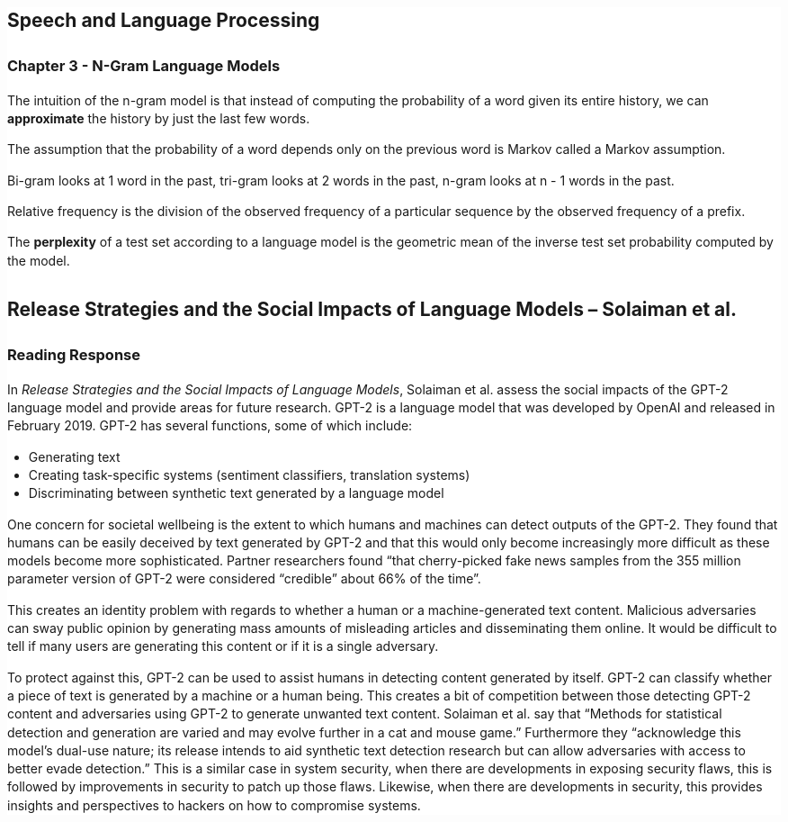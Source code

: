 ## Speech and Language Processing

### Chapter 3 - N-Gram Language Models

The intuition of the n-gram model is that instead of computing the
probability of a word given its entire history, we can **approximate**
the history by just the last few words.

The assumption that the probability of a word depends only on the
previous word is Markov called a Markov assumption.

Bi-gram looks at 1 word in the past, tri-gram looks at 2 words in the
past, n-gram looks at n - 1 words in the past.

Relative frequency is the division of the observed frequency of a
particular sequence by the observed frequency of a prefix.

The **perplexity** of a test set according to a language model is the
geometric mean of the inverse test set probability computed by the
model.

## Release Strategies and the Social Impacts of Language Models – Solaiman et al.

### Reading Response

In *Release Strategies and the Social Impacts of Language Models*,
Solaiman et al. assess the social impacts of the GPT-2 language model
and provide areas for future research. GPT-2 is a language model that
was developed by OpenAI and released in February 2019. GPT-2 has several
functions, some of which include:

-   Generating text
-   Creating task-specific systems (sentiment classifiers, translation
    systems)
-   Discriminating between synthetic text generated by a language model

One concern for societal wellbeing is the extent to which humans and
machines can detect outputs of the GPT-2. They found that humans can be
easily deceived by text generated by GPT-2 and that this would only
become increasingly more difficult as these models become more
sophisticated. Partner researchers found “that cherry-picked fake news
samples from the 355 million parameter version of GPT-2 were considered
“credible” about 66% of the time”.

This creates an identity problem with regards to whether a human or a
machine-generated text content. Malicious adversaries can sway public
opinion by generating mass amounts of misleading articles and
disseminating them online. It would be difficult to tell if many users
are generating this content or if it is a single adversary.

To protect against this, GPT-2 can be used to assist humans in detecting
content generated by itself. GPT-2 can classify whether a piece of text
is generated by a machine or a human being. This creates a bit of
competition between those detecting GPT-2 content and adversaries using
GPT-2 to generate unwanted text content. Solaiman et al. say that
“Methods for statistical detection and generation are varied and may
evolve further in a cat and mouse game.” Furthermore they “acknowledge
this model’s dual-use nature; its release intends to aid synthetic text
detection research but can allow adversaries with access to better evade
detection.” This is a similar case in system security, when there are
developments in exposing security flaws, this is followed by
improvements in security to patch up those flaws. Likewise, when there
are developments in security, this provides insights and perspectives to
hackers on how to compromise systems.
